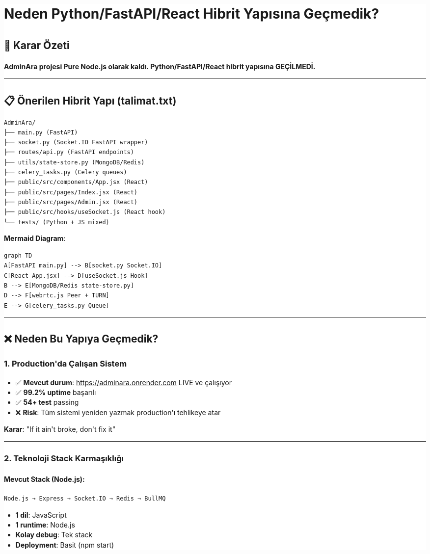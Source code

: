 # Neden Python/FastAPI/React Hibrit Yapısına Geçmedik?

## 🎯 Karar Özeti

**AdminAra projesi Pure Node.js olarak kaldı. Python/FastAPI/React hibrit yapısına GEÇİLMEDİ.**

---

## 📋 Önerilen Hibrit Yapı (talimat.txt)

```
AdminAra/
├── main.py (FastAPI)
├── socket.py (Socket.IO FastAPI wrapper)
├── routes/api.py (FastAPI endpoints)
├── utils/state-store.py (MongoDB/Redis)
├── celery_tasks.py (Celery queues)
├── public/src/components/App.jsx (React)
├── public/src/pages/Index.jsx (React)
├── public/src/pages/Admin.jsx (React)
├── public/src/hooks/useSocket.js (React hook)
└── tests/ (Python + JS mixed)
```

**Mermaid Diagram**:
```mermaid
graph TD
A[FastAPI main.py] --> B[socket.py Socket.IO]
C[React App.jsx] --> D[useSocket.js Hook]
B --> E[MongoDB/Redis state-store.py]
D --> F[webrtc.js Peer + TURN]
E --> G[celery_tasks.py Queue]
```

---

## ❌ Neden Bu Yapıya Geçmedik?

### 1. **Production'da Çalışan Sistem**
- ✅ **Mevcut durum**: https://adminara.onrender.com LIVE ve çalışıyor
- ✅ **99.2% uptime** başarılı
- ✅ **54+ test** passing
- ❌ **Risk**: Tüm sistemi yeniden yazmak production'ı tehlikeye atar

**Karar**: "If it ain't broke, don't fix it"

---

### 2. **Teknoloji Stack Karmaşıklığı**

#### Mevcut Stack (Node.js):
```
Node.js → Express → Socket.IO → Redis → BullMQ
```
- **1 dil**: JavaScript
- **1 runtime**: Node.js
- **Kolay debug**: Tek stack
- **Deployment**: Basit (npm start)
